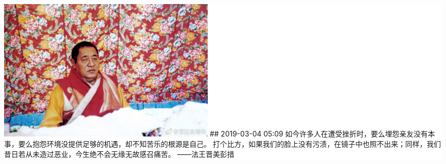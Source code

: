 <img src="./Image/697ccf95ly1g0n2g2uiurj214f0q97wh.jpg" width="400">
 ## 2019-03-04 05:09
如今许多人在遭受挫折时，要么埋怨亲友没有本事，要么抱怨环境没提供足够的机遇，却不知苦乐的根源是自己。
打个比方，如果我们的脸上没有污渍，在镜子中也照不出来；同样，我们昔日若从未造过恶业，今生绝不会无缘无故感召痛苦。
——法王晋美彭措